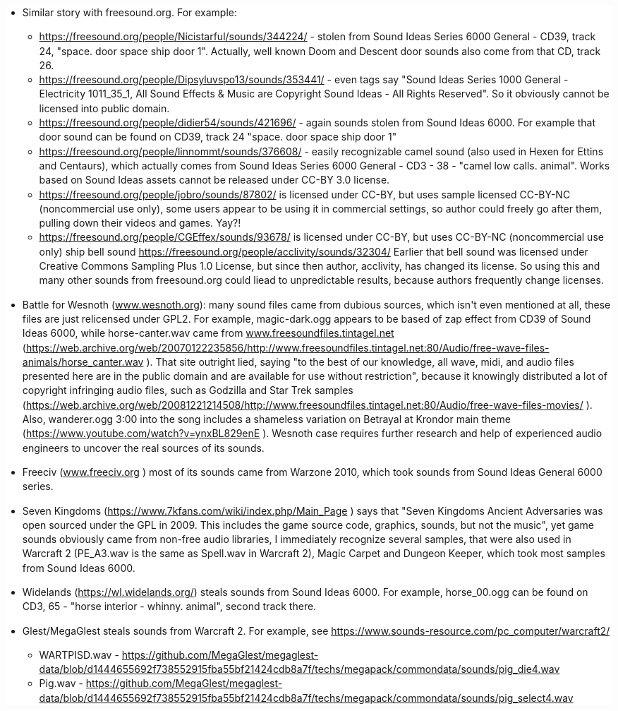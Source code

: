 - Similar story with freesound.org. For example:
  - https://freesound.org/people/Nicistarful/sounds/344224/ - stolen from Sound Ideas Series 6000 General - CD39, track 24, "space. door space ship door 1". Actually, well known Doom and Descent door sounds also come from that CD, track 26.
  - https://freesound.org/people/Dipsyluvspo13/sounds/353441/ - even tags say "Sound Ideas Series 1000 General - Electricity 1011_35_1, All Sound Effects & Music are Copyright Sound Ideas - All Rights Reserved". So it obviously cannot be licensed into public domain.
  - https://freesound.org/people/didier54/sounds/421696/ - again sounds stolen from Sound Ideas 6000. For example that door sound can be found on CD39, track 24 "space. door space ship door 1"
  - https://freesound.org/people/linnommt/sounds/376608/ - easily recognizable camel sound (also used in Hexen for Ettins and Centaurs), which actually comes from Sound Ideas Series 6000 General - CD3 - 38 - "camel low calls. animal". Works based on Sound Ideas assets cannot be released under CC-BY 3.0 license.
  - https://freesound.org/people/jobro/sounds/87802/ is licensed under CC-BY, but uses sample licensed CC-BY-NC (noncommercial use only), some users appear to be using it in commercial settings, so author could freely go after them, pulling down their videos and games. Yay?!
  - https://freesound.org/people/CGEffex/sounds/93678/ is licensed under CC-BY, but uses CC-BY-NC (noncommercial use only) ship bell sound https://freesound.org/people/acclivity/sounds/32304/ Earlier that bell sound was licensed under Creative Commons Sampling Plus 1.0 License, but since then author, acclivity, has changed its license. So using this and many other sounds from freesound.org could liead to unpredictable results, because authors frequently change licenses.

- Battle for Wesnoth (www.wesnoth.org): many sound files came from dubious sources, which isn't even mentioned at all, these files are just relicensed under GPL2. For example, magic-dark.ogg appears to be based of zap effect from CD39 of Sound Ideas 6000, while horse-canter.wav came from www.freesoundfiles.tintagel.net (https://web.archive.org/web/20070122235856/http://www.freesoundfiles.tintagel.net:80/Audio/free-wave-files-animals/horse_canter.wav ). That site outright lied, saying "to the best of our knowledge, all wave, midi, and audio files presented here are in the public domain and are available for use without restriction", because it knowingly distributed a lot of copyright infringing audio files, such as Godzilla and Star Trek samples (https://web.archive.org/web/20081221214508/http://www.freesoundfiles.tintagel.net:80/Audio/free-wave-files-movies/ ). Also, wanderer.ogg 3:00 into the song includes a shameless variation on Betrayal at Krondor main theme (https://www.youtube.com/watch?v=ynxBL829enE ). Wesnoth case requires further research and help of experienced audio engineers to uncover the real sources of its sounds.

- Freeciv (www.freeciv.org ) most of its sounds came from Warzone 2010, which took sounds from Sound Ideas General 6000 series.

- Seven Kingdoms (https://www.7kfans.com/wiki/index.php/Main_Page ) says that "Seven Kingdoms Ancient Adversaries was open sourced under the GPL in 2009. This includes the game source code, graphics, sounds, but not the music", yet game sounds obviously came from non-free audio libraries, I immediately recognize several samples, that were also used in Warcraft 2 (PE_A3.wav is the same as Spell.wav in Warcraft 2), Magic Carpet and Dungeon Keeper, which took most samples from Sound Ideas 6000.

- Widelands (https://wl.widelands.org/) steals sounds from Sound Ideas 6000. For example, horse_00.ogg can be found on CD3, 65 - "horse interior - whinny. animal", second track there.

- Glest/MegaGlest steals sounds from Warcraft 2. For example, see https://www.sounds-resource.com/pc_computer/warcraft2/
  - WARTPISD.wav - https://github.com/MegaGlest/megaglest-data/blob/d1444655692f738552915fba55bf21424cdb8a7f/techs/megapack/commondata/sounds/pig_die4.wav
  - Pig.wav - https://github.com/MegaGlest/megaglest-data/blob/d1444655692f738552915fba55bf21424cdb8a7f/techs/megapack/commondata/sounds/pig_select4.wav
